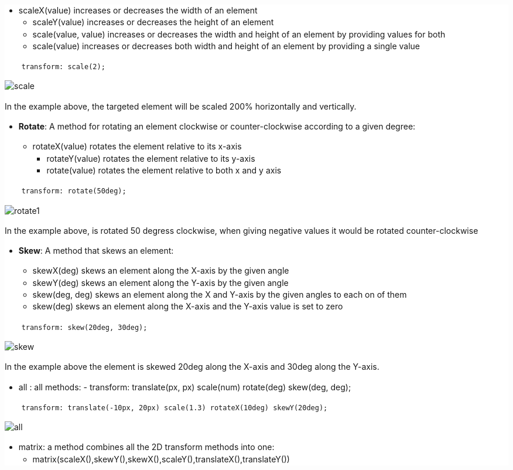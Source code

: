   - <span>scaleX(value)</span> increases or decreases the width of an element
    - <span>scaleY(value)</span> increases or decreases the height of an element
    - <span>scale(value, value)</span> increases or decreases the width and height of an element by providing values for both
    - <span>scale(value)</span> increases or decreases both width and height of an element by providing a single value

```css=
    transform: scale(2);
```

![scale](https://user-images.githubusercontent.com/29041512/72687701-6539cd80-3ab5-11ea-8788-dafdeb4faf93.gif)

In the example above, the targeted element will be scaled 200% horizontally and vertically.

- **Rotate**: A method for rotating an element clockwise or counter-clockwise according to a given degree:

  - <span>rotateX(value)</span> rotates the element relative to its x-axis
    - <span>rotateY(value)</span> rotates the element relative to its y-axis
    - <span>rotate(value)</span> rotates the element relative to both x and y axis

```css=
    transform: rotate(50deg);
```

![rotate1](https://user-images.githubusercontent.com/29041512/72687958-dbd7ca80-3ab7-11ea-9544-2eed12fc8838.gif)

In the example above, is rotated 50 degress clockwise, when giving negative values it would be rotated counter-clockwise

- **Skew**: A method that skews an element:

  - <span>skewX(deg)</span> skews an element along the X-axis by the given angle
  - <span>skewY(deg)</span> skews an element along the Y-axis by the given angle
  - <span>skew(deg, deg)</span> skews an element along the X and Y-axis by the given angles to each on of them
  - <span>skew(deg)</span> skews an element along the X-axis and the Y-axis value is set to zero

```css=
    transform: skew(20deg, 30deg);
```

![skew](https://user-images.githubusercontent.com/29041512/72688146-4fc6a280-3ab9-11ea-8d84-69e23951f26c.gif)

In the example above the element is skewed 20deg along the X-axis and 30deg along the Y-axis.

- all : all methods: - transform: translate(px, px) scale(num) rotate(deg) skew(deg, deg);

```css=
    transform: translate(-10px, 20px) scale(1.3) rotateX(10deg) skewY(20deg);
```

![all](https://user-images.githubusercontent.com/29041512/72688296-73d6b380-3aba-11ea-83ab-2cbbfb6a7458.gif)

- matrix: a method combines all the 2D transform methods into one:
  - matrix(scaleX(),skewY(),skewX(),scaleY(),translateX(),translateY())
